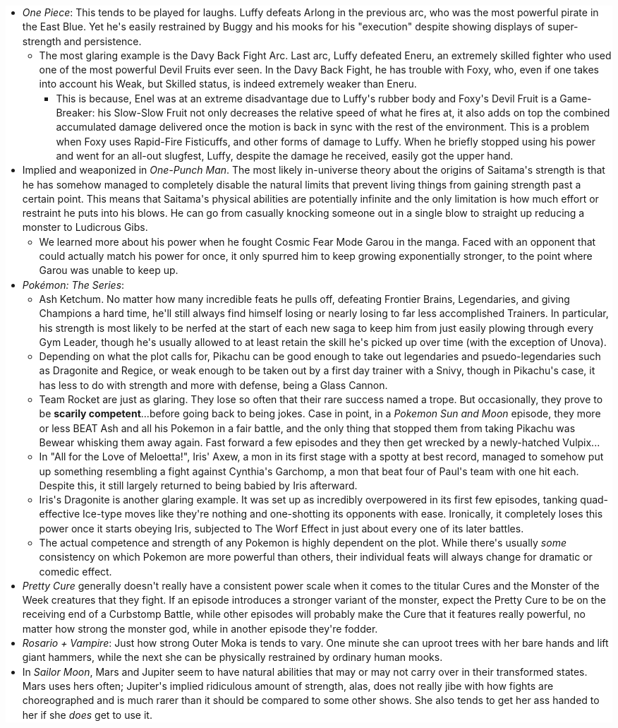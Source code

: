 -   _One Piece_: This tends to be played for laughs. Luffy defeats Arlong in the previous arc, who was the most powerful pirate in the East Blue. Yet he's easily restrained by Buggy and his mooks for his "execution" despite showing displays of super-strength and persistence.
    -   The most glaring example is the Davy Back Fight Arc. Last arc, Luffy defeated Eneru, an extremely skilled fighter who used one of the most powerful Devil Fruits ever seen. In the Davy Back Fight, he has trouble with Foxy, who, even if one takes into account his Weak, but Skilled status, is indeed extremely weaker than Eneru.
        -   This is because, Enel was at an extreme disadvantage due to Luffy's rubber body and Foxy's Devil Fruit is a Game-Breaker: his Slow-Slow Fruit not only decreases the relative speed of what he fires at, it also adds on top the combined accumulated damage delivered once the motion is back in sync with the rest of the environment. This is a problem when Foxy uses Rapid-Fire Fisticuffs, and other forms of damage to Luffy. When he briefly stopped using his power and went for an all-out slugfest, Luffy, despite the damage he received, easily got the upper hand.
-   Implied and weaponized in _One-Punch Man_. The most likely in-universe theory about the origins of Saitama's strength is that he has somehow managed to completely disable the natural limits that prevent living things from gaining strength past a certain point. This means that Saitama's physical abilities are potentially infinite and the only limitation is how much effort or restraint he puts into his blows. He can go from casually knocking someone out in a single blow to straight up reducing a monster to Ludicrous Gibs.
    -   We learned more about his power when he fought Cosmic Fear Mode Garou in the manga. Faced with an opponent that could actually match his power for once, it only spurred him to keep growing exponentially stronger, to the point where Garou was unable to keep up.
-   _Pokémon: The Series_:
    -   Ash Ketchum. No matter how many incredible feats he pulls off, defeating Frontier Brains, Legendaries, and giving Champions a hard time, he'll still always find himself losing or nearly losing to far less accomplished Trainers. In particular, his strength is most likely to be nerfed at the start of each new saga to keep him from just easily plowing through every Gym Leader, though he's usually allowed to at least retain the skill he's picked up over time (with the exception of Unova).
    -   Depending on what the plot calls for, Pikachu can be good enough to take out legendaries and psuedo-legendaries such as Dragonite and Regice, or weak enough to be taken out by a first day trainer with a Snivy, though in Pikachu's case, it has less to do with strength and more with defense, being a Glass Cannon.
    -   Team Rocket are just as glaring. They lose so often that their rare success named a trope. But occasionally, they prove to be **scarily competent**...before going back to being jokes. Case in point, in a _Pokemon Sun and Moon_ episode, they more or less BEAT Ash and all his Pokemon in a fair battle, and the only thing that stopped them from taking Pikachu was Bewear whisking them away again. Fast forward a few episodes and they then get wrecked by a newly-hatched Vulpix...
    -   In "All for the Love of Meloetta!", Iris' Axew, a mon in its first stage with a spotty at best record, managed to somehow put up something resembling a fight against Cynthia's Garchomp, a mon that beat four of Paul's team with one hit each. Despite this, it still largely returned to being babied by Iris afterward.
    -   Iris's Dragonite is another glaring example. It was set up as incredibly overpowered in its first few episodes, tanking quad-effective Ice-type moves like they're nothing and one-shotting its opponents with ease. Ironically, it completely loses this power once it starts obeying Iris, subjected to The Worf Effect in just about every one of its later battles.
    -   The actual competence and strength of any Pokemon is highly dependent on the plot. While there's usually _some_ consistency on which Pokemon are more powerful than others, their individual feats will always change for dramatic or comedic effect.
-   _Pretty Cure_ generally doesn't really have a consistent power scale when it comes to the titular Cures and the Monster of the Week creatures that they fight. If an episode introduces a stronger variant of the monster, expect the Pretty Cure to be on the receiving end of a Curbstomp Battle, while other episodes will probably make the Cure that it features really powerful, no matter how strong the monster god, while in another episode they're fodder.
-   _Rosario + Vampire_: Just how strong Outer Moka is tends to vary. One minute she can uproot trees with her bare hands and lift giant hammers, while the next she can be physically restrained by ordinary human mooks.
-   In _Sailor Moon_, Mars and Jupiter seem to have natural abilities that may or may not carry over in their transformed states. Mars uses hers often; Jupiter's implied ridiculous amount of strength, alas, does not really jibe with how fights are choreographed and is much rarer than it should be compared to some other shows. She also tends to get her ass handed to her if she _does_ get to use it.